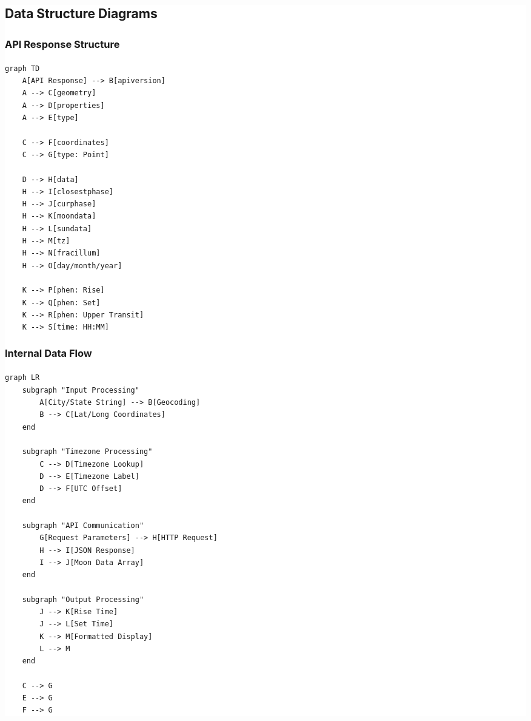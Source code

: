## Data Structure Diagrams

### API Response Structure

```mermaid
graph TD
    A[API Response] --> B[apiversion]
    A --> C[geometry]
    A --> D[properties]
    A --> E[type]
    
    C --> F[coordinates]
    C --> G[type: Point]
    
    D --> H[data]
    H --> I[closestphase]
    H --> J[curphase]
    H --> K[moondata]
    H --> L[sundata]
    H --> M[tz]
    H --> N[fracillum]
    H --> O[day/month/year]
    
    K --> P[phen: Rise]
    K --> Q[phen: Set]
    K --> R[phen: Upper Transit]
    K --> S[time: HH:MM]
```

### Internal Data Flow

```mermaid
graph LR
    subgraph "Input Processing"
        A[City/State String] --> B[Geocoding]
        B --> C[Lat/Long Coordinates]
    end
    
    subgraph "Timezone Processing"
        C --> D[Timezone Lookup]
        D --> E[Timezone Label]
        D --> F[UTC Offset]
    end
    
    subgraph "API Communication"
        G[Request Parameters] --> H[HTTP Request]
        H --> I[JSON Response]
        I --> J[Moon Data Array]
    end
    
    subgraph "Output Processing"
        J --> K[Rise Time]
        J --> L[Set Time]
        K --> M[Formatted Display]
        L --> M
    end
    
    C --> G
    E --> G
    F --> G
```
